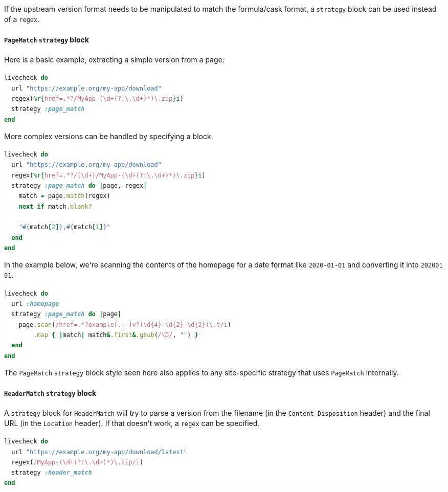 If the upstream version format needs to be manipulated to match the formula/cask format, a `strategy` block can be used instead of a `regex`.

#### `PageMatch` `strategy` block

Here is a basic example, extracting a simple version from a page:

```ruby
livecheck do
  url "https://example.org/my-app/download"
  regex(%r{href=.*?/MyApp-(\d+(?:\.\d+)*)\.zip}i)
  strategy :page_match
end
```

More complex versions can be handled by specifying a block.

```ruby
livecheck do
  url "https://example.org/my-app/download"
  regex(%r{href=.*?/(\d+)/MyApp-(\d+(?:\.\d+)*)\.zip}i)
  strategy :page_match do |page, regex|
    match = page.match(regex)
    next if match.blank?

    "#{match[2]},#{match[1]}"
  end
end
```

In the example below, we're scanning the contents of the homepage for a date format like `2020-01-01` and converting it into `20200101`.

```ruby
livecheck do
  url :homepage
  strategy :page_match do |page|
    page.scan(/href=.*?example[._-]v?(\d{4}-\d{2}-\d{2})\.t/i)
        .map { |match| match&.first&.gsub(/\D/, "") }
  end
end
```

The `PageMatch` `strategy` block style seen here also applies to any site-specific strategy that uses `PageMatch` internally.

#### `HeaderMatch` `strategy` block

A `strategy` block for `HeaderMatch` will try to parse a version from the filename (in the `Content-Disposition` header) and the final URL (in the `Location` header). If that doesn't work, a `regex` can be specified.

```ruby
livecheck do
  url "https://example.org/my-app/download/latest"
  regex(/MyApp-(\d+(?:\.\d+)*)\.zip/i)
  strategy :header_match
end
```
